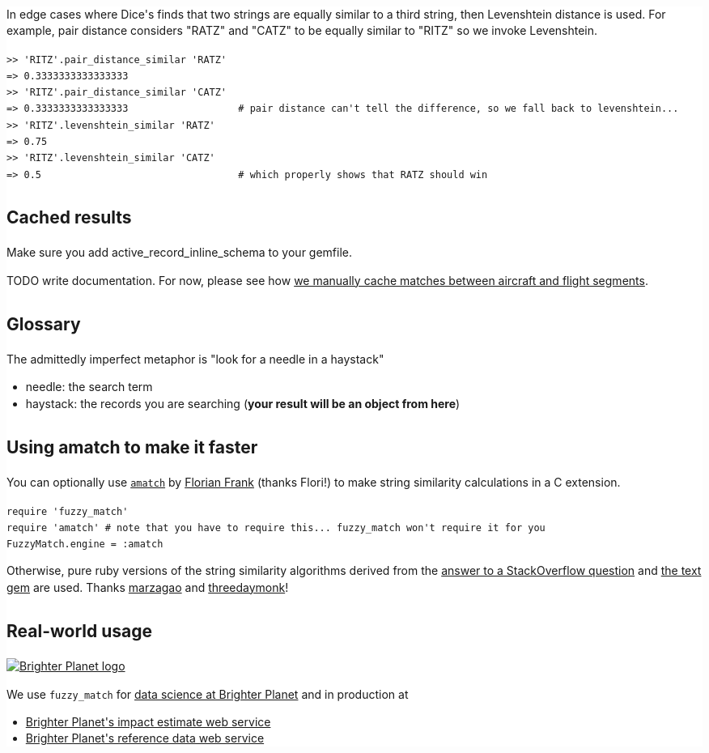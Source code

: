In edge cases where Dice's finds that two strings are equally similar to a third string, then Levenshtein distance is used. For example, pair distance considers "RATZ" and "CATZ" to be equally similar to "RITZ" so we invoke Levenshtein.

    >> 'RITZ'.pair_distance_similar 'RATZ'
    => 0.3333333333333333 
    >> 'RITZ'.pair_distance_similar 'CATZ'
    => 0.3333333333333333                   # pair distance can't tell the difference, so we fall back to levenshtein...
    >> 'RITZ'.levenshtein_similar 'RATZ'
    => 0.75 
    >> 'RITZ'.levenshtein_similar 'CATZ'
    => 0.5                                  # which properly shows that RATZ should win

## Cached results

Make sure you add active\_record\_inline\_schema to your gemfile.

TODO write documentation. For now, please see how [we manually cache matches between aircraft and flight segments](https://github.com/brighterplanet/earth/blob/master/lib/earth/air/aircraft.rb).

## Glossary

The admittedly imperfect metaphor is "look for a needle in a haystack"

* needle: the search term
* haystack: the records you are searching (<b>your result will be an object from here</b>)

## Using amatch to make it faster

You can optionally use [`amatch`](http://flori.github.com/amatch/) by [Florian Frank](https://github.com/flori) (thanks Flori!) to make string similarity calculations in a C extension.

    require 'fuzzy_match'
    require 'amatch' # note that you have to require this... fuzzy_match won't require it for you
    FuzzyMatch.engine = :amatch

Otherwise, pure ruby versions of the string similarity algorithms derived from the [answer to a StackOverflow question](http://stackoverflow.com/questions/653157/a-better-similarity-ranking-algorithm-for-variable-length-strings) and [the text gem](https://github.com/threedaymonk/text/blob/master/lib/text/levenshtein.rb) are used. Thanks [marzagao](http://stackoverflow.com/users/10997/marzagao) and [threedaymonk](https://github.com/threedaymonk)!

## Real-world usage

<p><a href="http://brighterplanet.com"><img src="https://s3.amazonaws.com/static.brighterplanet.com/assets/logos/flush-left/inline/green/rasterized/brighter_planet-160-transparent.png" alt="Brighter Planet logo"/></a></p>

We use `fuzzy_match` for [data science at Brighter Planet](http://brighterplanet.com/research) and in production at

* [Brighter Planet's impact estimate web service](http://impact.brighterplanet.com)
* [Brighter Planet's reference data web service](http://data.brighterplanet.com)

